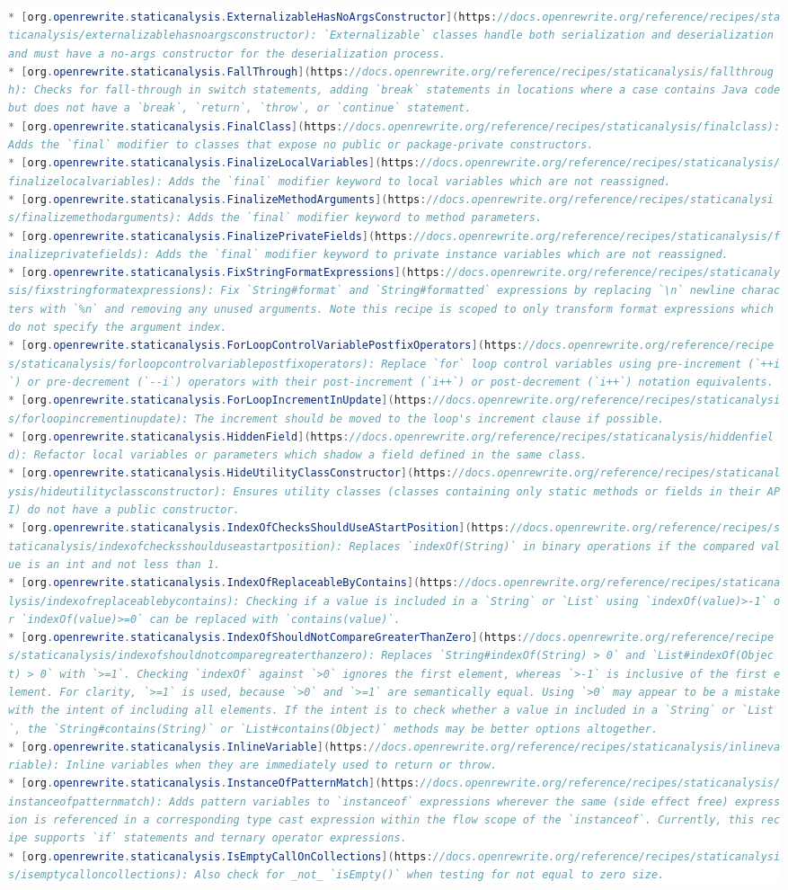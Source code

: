   ```java
* [org.openrewrite.staticanalysis.ExternalizableHasNoArgsConstructor](https://docs.openrewrite.org/reference/recipes/staticanalysis/externalizablehasnoargsconstructor): `Externalizable` classes handle both serialization and deserialization and must have a no-args constructor for the deserialization process. 
* [org.openrewrite.staticanalysis.FallThrough](https://docs.openrewrite.org/reference/recipes/staticanalysis/fallthrough): Checks for fall-through in switch statements, adding `break` statements in locations where a case contains Java code but does not have a `break`, `return`, `throw`, or `continue` statement. 
* [org.openrewrite.staticanalysis.FinalClass](https://docs.openrewrite.org/reference/recipes/staticanalysis/finalclass): Adds the `final` modifier to classes that expose no public or package-private constructors. 
* [org.openrewrite.staticanalysis.FinalizeLocalVariables](https://docs.openrewrite.org/reference/recipes/staticanalysis/finalizelocalvariables): Adds the `final` modifier keyword to local variables which are not reassigned. 
* [org.openrewrite.staticanalysis.FinalizeMethodArguments](https://docs.openrewrite.org/reference/recipes/staticanalysis/finalizemethodarguments): Adds the `final` modifier keyword to method parameters. 
* [org.openrewrite.staticanalysis.FinalizePrivateFields](https://docs.openrewrite.org/reference/recipes/staticanalysis/finalizeprivatefields): Adds the `final` modifier keyword to private instance variables which are not reassigned. 
* [org.openrewrite.staticanalysis.FixStringFormatExpressions](https://docs.openrewrite.org/reference/recipes/staticanalysis/fixstringformatexpressions): Fix `String#format` and `String#formatted` expressions by replacing `\n` newline characters with `%n` and removing any unused arguments. Note this recipe is scoped to only transform format expressions which do not specify the argument index. 
* [org.openrewrite.staticanalysis.ForLoopControlVariablePostfixOperators](https://docs.openrewrite.org/reference/recipes/staticanalysis/forloopcontrolvariablepostfixoperators): Replace `for` loop control variables using pre-increment (`++i`) or pre-decrement (`--i`) operators with their post-increment (`i++`) or post-decrement (`i++`) notation equivalents. 
* [org.openrewrite.staticanalysis.ForLoopIncrementInUpdate](https://docs.openrewrite.org/reference/recipes/staticanalysis/forloopincrementinupdate): The increment should be moved to the loop's increment clause if possible. 
* [org.openrewrite.staticanalysis.HiddenField](https://docs.openrewrite.org/reference/recipes/staticanalysis/hiddenfield): Refactor local variables or parameters which shadow a field defined in the same class. 
* [org.openrewrite.staticanalysis.HideUtilityClassConstructor](https://docs.openrewrite.org/reference/recipes/staticanalysis/hideutilityclassconstructor): Ensures utility classes (classes containing only static methods or fields in their API) do not have a public constructor. 
* [org.openrewrite.staticanalysis.IndexOfChecksShouldUseAStartPosition](https://docs.openrewrite.org/reference/recipes/staticanalysis/indexofchecksshoulduseastartposition): Replaces `indexOf(String)` in binary operations if the compared value is an int and not less than 1. 
* [org.openrewrite.staticanalysis.IndexOfReplaceableByContains](https://docs.openrewrite.org/reference/recipes/staticanalysis/indexofreplaceablebycontains): Checking if a value is included in a `String` or `List` using `indexOf(value)>-1` or `indexOf(value)>=0` can be replaced with `contains(value)`. 
* [org.openrewrite.staticanalysis.IndexOfShouldNotCompareGreaterThanZero](https://docs.openrewrite.org/reference/recipes/staticanalysis/indexofshouldnotcomparegreaterthanzero): Replaces `String#indexOf(String) > 0` and `List#indexOf(Object) > 0` with `>=1`. Checking `indexOf` against `>0` ignores the first element, whereas `>-1` is inclusive of the first element. For clarity, `>=1` is used, because `>0` and `>=1` are semantically equal. Using `>0` may appear to be a mistake with the intent of including all elements. If the intent is to check whether a value in included in a `String` or `List`, the `String#contains(String)` or `List#contains(Object)` methods may be better options altogether. 
* [org.openrewrite.staticanalysis.InlineVariable](https://docs.openrewrite.org/reference/recipes/staticanalysis/inlinevariable): Inline variables when they are immediately used to return or throw. 
* [org.openrewrite.staticanalysis.InstanceOfPatternMatch](https://docs.openrewrite.org/reference/recipes/staticanalysis/instanceofpatternmatch): Adds pattern variables to `instanceof` expressions wherever the same (side effect free) expression is referenced in a corresponding type cast expression within the flow scope of the `instanceof`. Currently, this recipe supports `if` statements and ternary operator expressions. 
* [org.openrewrite.staticanalysis.IsEmptyCallOnCollections](https://docs.openrewrite.org/reference/recipes/staticanalysis/isemptycalloncollections): Also check for _not_ `isEmpty()` when testing for not equal to zero size. 
  ```